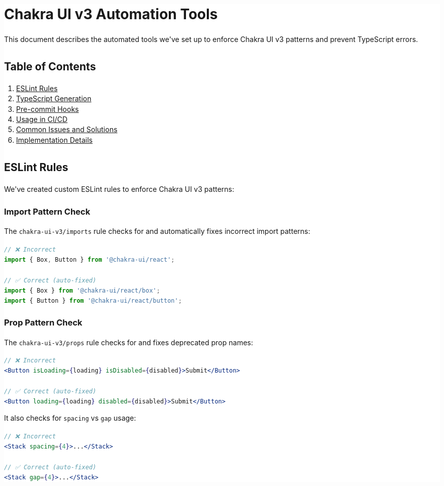 # Chakra UI v3 Automation Tools

This document describes the automated tools we've set up to enforce Chakra UI v3 patterns and prevent TypeScript errors.

## Table of Contents

1. [ESLint Rules](#eslint-rules)
2. [TypeScript Generation](#typescript-generation)
3. [Pre-commit Hooks](#pre-commit-hooks)
4. [Usage in CI/CD](#usage-in-cicd)
5. [Common Issues and Solutions](#common-issues-and-solutions)
6. [Implementation Details](#implementation-details)

## ESLint Rules

We've created custom ESLint rules to enforce Chakra UI v3 patterns:

### Import Pattern Check

The `chakra-ui-v3/imports` rule checks for and automatically fixes incorrect import patterns:

```javascript
// ❌ Incorrect
import { Box, Button } from '@chakra-ui/react';

// ✅ Correct (auto-fixed)
import { Box } from '@chakra-ui/react/box';
import { Button } from '@chakra-ui/react/button';
```

### Prop Pattern Check

The `chakra-ui-v3/props` rule checks for and fixes deprecated prop names:

```jsx
// ❌ Incorrect
<Button isLoading={loading} isDisabled={disabled}>Submit</Button>

// ✅ Correct (auto-fixed)
<Button loading={loading} disabled={disabled}>Submit</Button>
```

It also checks for `spacing` vs `gap` usage:

```jsx
// ❌ Incorrect
<Stack spacing={4}>...</Stack>

// ✅ Correct (auto-fixed)
<Stack gap={4}>...</Stack>
```

